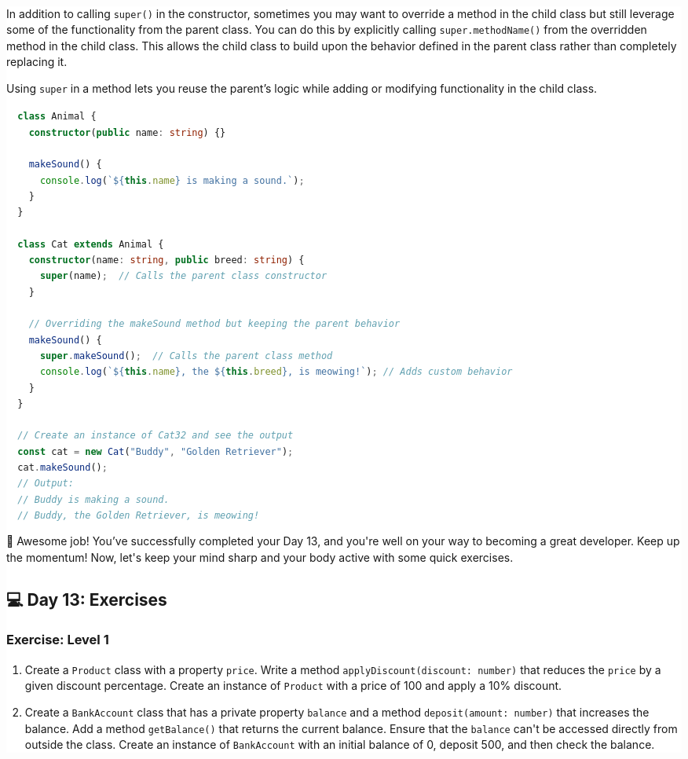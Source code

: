 In addition to calling `super()` in the constructor, sometimes you may want to override a method in the child class but still leverage some of the functionality from the parent class. You can do this by explicitly calling `super.methodName()` from the overridden method in the child class. This allows the child class to build upon the behavior defined in the parent class rather than completely replacing it.

Using `super` in a method lets you reuse the parent’s logic while adding or modifying functionality in the child class.

```ts
  class Animal {
    constructor(public name: string) {}

    makeSound() {
      console.log(`${this.name} is making a sound.`);
    }
  }

  class Cat extends Animal {
    constructor(name: string, public breed: string) {
      super(name);  // Calls the parent class constructor
    }

    // Overriding the makeSound method but keeping the parent behavior
    makeSound() {
      super.makeSound();  // Calls the parent class method
      console.log(`${this.name}, the ${this.breed}, is meowing!`); // Adds custom behavior
    }
  }

  // Create an instance of Cat32 and see the output
  const cat = new Cat("Buddy", "Golden Retriever");
  cat.makeSound();
  // Output:
  // Buddy is making a sound.
  // Buddy, the Golden Retriever, is meowing!
```

🌟 Awesome job! You’ve successfully completed your Day 13, and you're well on your way to becoming a great developer. Keep up the momentum! Now, let's keep your mind sharp and your body active with some quick exercises.

## 💻 Day 13: Exercises

### Exercise: Level 1

1. Create a `Product` class with a property `price`. Write a method `applyDiscount(discount: number)` that reduces the `price` by a given discount percentage. Create an instance of `Product` with a price of 100 and apply a 10% discount.

2. Create a `BankAccount` class that has a private property `balance` and a method `deposit(amount: number)` that increases the balance. Add a method `getBalance()` that returns the current balance. Ensure that the `balance` can't be accessed directly from outside the class. Create an instance of `BankAccount` with an initial balance of 0, deposit 500, and then check the balance.
